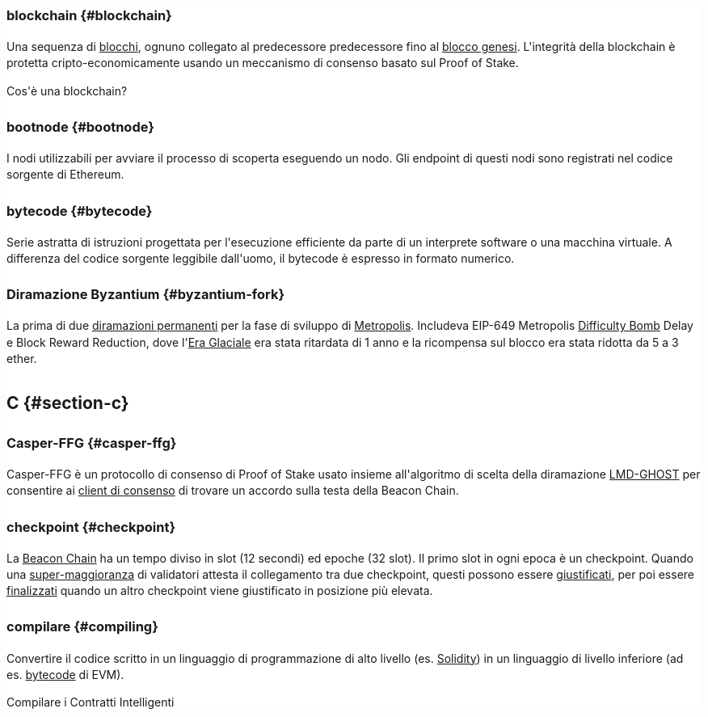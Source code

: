 ### blockchain {#blockchain}

Una sequenza di [blocchi](#block), ognuno collegato al predecessore predecessore fino al [blocco genesi](#genesis-block). L'integrità della blockchain è protetta cripto-economicamente usando un meccanismo di consenso basato sul Proof of Stake.

<DocLink to="/developers/docs/intro-to-ethereum#what-is-a-blockchain">
  Cos'è una blockchain?
</DocLink>

### bootnode {#bootnode}

I nodi utilizzabili per avviare il processo di scoperta eseguendo un nodo. Gli endpoint di questi nodi sono registrati nel codice sorgente di Ethereum.

### bytecode {#bytecode}

Serie astratta di istruzioni progettata per l'esecuzione efficiente da parte di un interprete software o una macchina virtuale. A differenza del codice sorgente leggibile dall'uomo, il bytecode è espresso in formato numerico.

### Diramazione Byzantium {#byzantium-fork}

La prima di due [diramazioni permanenti](#hard-fork) per la fase di sviluppo di [Metropolis](#metropolis). Includeva EIP-649 Metropolis [Difficulty Bomb](#difficulty-bomb) Delay e Block Reward Reduction, dove l'[Era Glaciale](#ice-age) era stata ritardata di 1 anno e la ricompensa sul blocco era stata ridotta da 5 a 3 ether.

<Divider />

## C {#section-c}

### Casper-FFG {#casper-ffg}

Casper-FFG è un protocollo di consenso di Proof of Stake usato insieme all'algoritmo di scelta della diramazione [LMD-GHOST](#lmd-ghost) per consentire ai [client di consenso](#consensus-client) di trovare un accordo sulla testa della Beacon Chain.

### checkpoint {#checkpoint}

La [Beacon Chain](#beacon-chain) ha un tempo diviso in slot (12 secondi) ed epoche (32 slot). Il primo slot in ogni epoca è un checkpoint. Quando una [super-maggioranza](#supermajority) di validatori attesta il collegamento tra due checkpoint, questi possono essere [giustificati](#justification), per poi essere [finalizzati](#finality) quando un altro checkpoint viene giustificato in posizione più elevata.

### compilare {#compiling}

Convertire il codice scritto in un linguaggio di programmazione di alto livello (es. [Solidity](#solidity)) in un linguaggio di livello inferiore (ad es. [bytecode](#bytecode) di EVM).

<DocLink to="/developers/docs/smart-contracts/compiling/">
  Compilare i Contratti Intelligenti
</DocLink>
